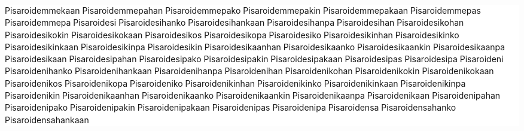 Pisaroidemmekaan
Pisaroidemmepahan
Pisaroidemmepako
Pisaroidemmepakin
Pisaroidemmepakaan
Pisaroidemmepas
Pisaroidemmepa
Pisaroidesi
Pisaroidesihanko
Pisaroidesihankaan
Pisaroidesihanpa
Pisaroidesihan
Pisaroidesikohan
Pisaroidesikokin
Pisaroidesikokaan
Pisaroidesikos
Pisaroidesikopa
Pisaroidesiko
Pisaroidesikinhan
Pisaroidesikinko
Pisaroidesikinkaan
Pisaroidesikinpa
Pisaroidesikin
Pisaroidesikaanhan
Pisaroidesikaanko
Pisaroidesikaankin
Pisaroidesikaanpa
Pisaroidesikaan
Pisaroidesipahan
Pisaroidesipako
Pisaroidesipakin
Pisaroidesipakaan
Pisaroidesipas
Pisaroidesipa
Pisaroideni
Pisaroidenihanko
Pisaroidenihankaan
Pisaroidenihanpa
Pisaroidenihan
Pisaroidenikohan
Pisaroidenikokin
Pisaroidenikokaan
Pisaroidenikos
Pisaroidenikopa
Pisaroideniko
Pisaroidenikinhan
Pisaroidenikinko
Pisaroidenikinkaan
Pisaroidenikinpa
Pisaroidenikin
Pisaroidenikaanhan
Pisaroidenikaanko
Pisaroidenikaankin
Pisaroidenikaanpa
Pisaroidenikaan
Pisaroidenipahan
Pisaroidenipako
Pisaroidenipakin
Pisaroidenipakaan
Pisaroidenipas
Pisaroidenipa
Pisaroidensa
Pisaroidensahanko
Pisaroidensahankaan